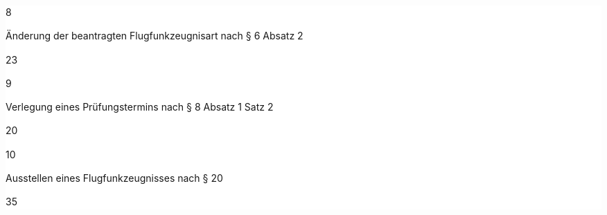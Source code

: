 8

</td>

<td style="border-right: 0.5pt solid ; border-bottom: 0.5pt solid ; " align="left" valign="top" charoff="50">

Änderung der beantragten Flugfunkzeugnisart nach § 6 Absatz 2

</td>

<td style="border-bottom: 0.5pt solid ; " align="center" valign="top" charoff="50">

23

</td>

</tr>

<tr>

<td style="border-right: 0.5pt solid ; border-bottom: 0.5pt solid ; " align="center" valign="top" charoff="50">

9

</td>

<td style="border-right: 0.5pt solid ; border-bottom: 0.5pt solid ; " align="left" valign="top" charoff="50">

Verlegung eines Prüfungstermins nach § 8 Absatz 1 Satz 2

</td>

<td style="border-bottom: 0.5pt solid ; " align="center" valign="top" charoff="50">

20

</td>

</tr>

<tr>

<td style="border-right: 0.5pt solid ; " align="center" valign="top" charoff="50">

10

</td>

<td style="border-right: 0.5pt solid ; " align="left" valign="top" charoff="50">

Ausstellen eines Flugfunkzeugnisses nach § 20

</td>

<td style align="center" valign="top" charoff="50">

35

</td>

</tr>

</tbody>

</table>

</div>

</div>

</div>
